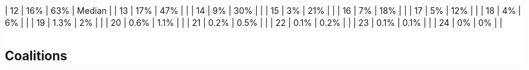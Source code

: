 | 12 | 16% | 63% | Median |
| 13 | 17% | 47% |  |
| 14 | 9% | 30% |  |
| 15 | 3% | 21% |  |
| 16 | 7% | 18% |  |
| 17 | 5% | 12% |  |
| 18 | 4% | 6% |  |
| 19 | 1.3% | 2% |  |
| 20 | 0.6% | 1.1% |  |
| 21 | 0.2% | 0.5% |  |
| 22 | 0.1% | 0.2% |  |
| 23 | 0.1% | 0.1% |  |
| 24 | 0% | 0% |  |


## Coalitions

